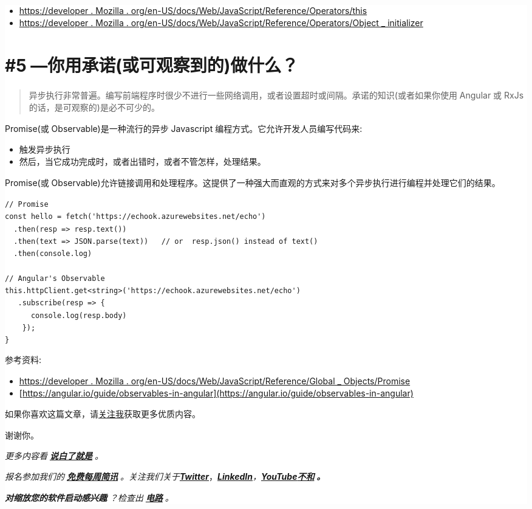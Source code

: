 *   [https://developer . Mozilla . org/en-US/docs/Web/JavaScript/Reference/Operators/this](https://developer.mozilla.org/en-US/docs/Web/JavaScript/Reference/Operators/this)
*   [https://developer . Mozilla . org/en-US/docs/Web/JavaScript/Reference/Operators/Object _ initializer](https://developer.mozilla.org/en-US/docs/Web/JavaScript/Reference/Operators/Object_initializer)

# #5 —你用承诺(或可观察到的)做什么？

> 异步执行非常普遍。编写前端程序时很少不进行一些网络调用，或者设置超时或间隔。承诺的知识(或者如果你使用 Angular 或 RxJs 的话，是可观察的)是必不可少的。

Promise(或 Observable)是一种流行的异步 Javascript 编程方式。它允许开发人员编写代码来:

*   触发异步执行
*   然后，当它成功完成时，或者出错时，或者不管怎样，处理结果。

Promise(或 Observable)允许链接调用和处理程序。这提供了一种强大而直观的方式来对多个异步执行进行编程并处理它们的结果。

```
// Promise
const hello = fetch('https://echook.azurewebsites.net/echo')
  .then(resp => resp.text())
  .then(text => JSON.parse(text))   // or  resp.json() instead of text()
  .then(console.log)

// Angular's Observable
this.httpClient.get<string>('https://echook.azurewebsites.net/echo')
   .subscribe(resp => {
      console.log(resp.body)
    });
}
```

参考资料:

*   [https://developer . Mozilla . org/en-US/docs/Web/JavaScript/Reference/Global _ Objects/Promise](https://developer.mozilla.org/en-US/docs/Web/JavaScript/Reference/Global_Objects/Promise)
*   [https://angular.io/guide/observables-in-angular](https://angular.io/guide/observables-in-angular)

如果你喜欢这篇文章，请[关注我](https://medium.com/@geraldnguyen)获取更多优质内容。

谢谢你。

*更多内容看* [***说白了就是***](https://plainenglish.io/) *。*

*报名参加我们的* [***免费每周简讯***](http://newsletter.plainenglish.io/) *。关注我们关于*[***Twitter***](https://twitter.com/inPlainEngHQ)，[***LinkedIn***](https://www.linkedin.com/company/inplainenglish/)*，*[***YouTube***](https://www.youtube.com/channel/UCtipWUghju290NWcn8jhyAw)*[***不和***](https://discord.gg/GtDtUAvyhW) ***。****

****对缩放您的软件启动感兴趣*** *？检查出* [***电路***](https://circuit.ooo?utm=publication-post-cta) *。**